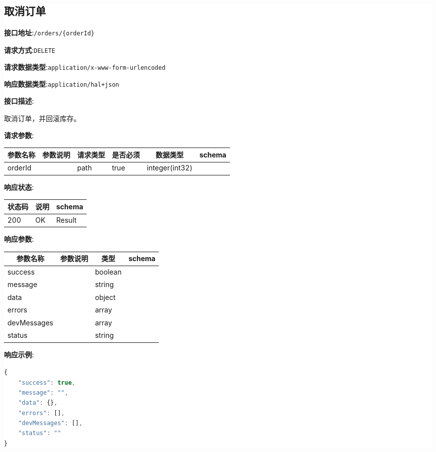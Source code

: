 
## 取消订单


**接口地址**:`/orders/{orderId}`


**请求方式**:`DELETE`


**请求数据类型**:`application/x-www-form-urlencoded`


**响应数据类型**:`application/hal+json`


**接口描述**:<p>取消订单，并回滚库存。</p>



**请求参数**:


| 参数名称 | 参数说明 | 请求类型    | 是否必须 | 数据类型 | schema |
| -------- | -------- | ----- | -------- | -------- | ------ |
|orderId||path|true|integer(int32)||


**响应状态**:


| 状态码 | 说明 | schema |
| -------- | -------- | ----- | 
|200|OK|Result|


**响应参数**:


| 参数名称 | 参数说明 | 类型 | schema |
| -------- | -------- | ----- |----- | 
|success||boolean||
|message||string||
|data||object||
|errors||array||
|devMessages||array||
|status||string||


**响应示例**:
```javascript
{
	"success": true,
	"message": "",
	"data": {},
	"errors": [],
	"devMessages": [],
	"status": ""
}
```
